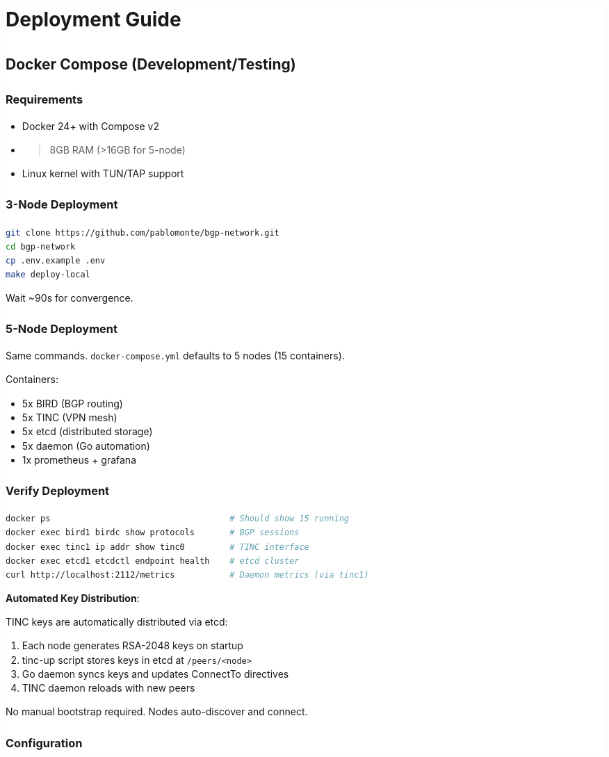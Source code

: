 # Deployment Guide

## Docker Compose (Development/Testing)

### Requirements

- Docker 24+ with Compose v2
- >8GB RAM (>16GB for 5-node)
- Linux kernel with TUN/TAP support

### 3-Node Deployment

```bash
git clone https://github.com/pablomonte/bgp-network.git
cd bgp-network
cp .env.example .env
make deploy-local
```

Wait ~90s for convergence.

### 5-Node Deployment

Same commands. `docker-compose.yml` defaults to 5 nodes (15 containers).

Containers:
- 5x BIRD (BGP routing)
- 5x TINC (VPN mesh)
- 5x etcd (distributed storage)
- 5x daemon (Go automation)
- 1x prometheus + grafana

### Verify Deployment

```bash
docker ps                                    # Should show 15 running
docker exec bird1 birdc show protocols       # BGP sessions
docker exec tinc1 ip addr show tinc0         # TINC interface
docker exec etcd1 etcdctl endpoint health    # etcd cluster
curl http://localhost:2112/metrics           # Daemon metrics (via tinc1)
```

**Automated Key Distribution**:

TINC keys are automatically distributed via etcd:
1. Each node generates RSA-2048 keys on startup
2. tinc-up script stores keys in etcd at `/peers/<node>`
3. Go daemon syncs keys and updates ConnectTo directives
4. TINC daemon reloads with new peers

No manual bootstrap required. Nodes auto-discover and connect.

### Configuration
